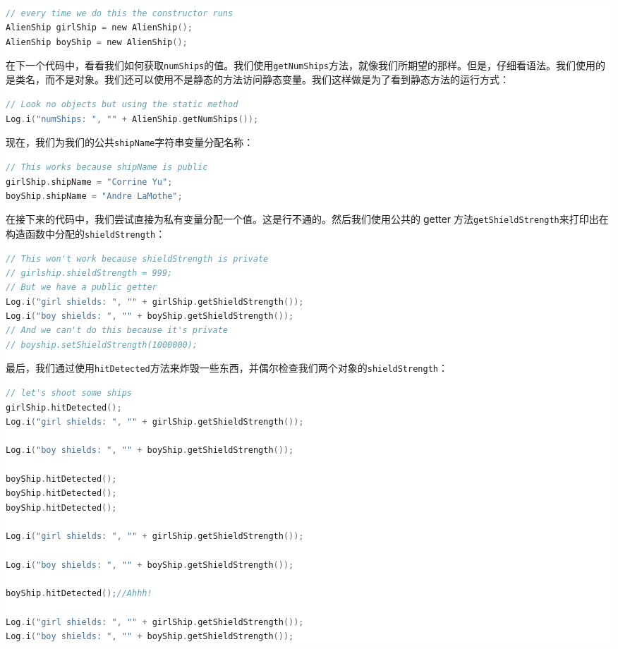 ```kt
// every time we do this the constructor runs
AlienShip girlShip = new AlienShip();
AlienShip boyShip = new AlienShip();
```

在下一个代码中，看看我们如何获取`numShips`的值。我们使用`getNumShips`方法，就像我们所期望的那样。但是，仔细看语法。我们使用的是类名，而不是对象。我们还可以使用不是静态的方法访问静态变量。我们这样做是为了看到静态方法的运行方式：

```kt
// Look no objects but using the static method
Log.i("numShips: ", "" + AlienShip.getNumShips());
```

现在，我们为我们的公共`shipName`字符串变量分配名称：

```kt
// This works because shipName is public
girlShip.shipName = "Corrine Yu";
boyShip.shipName = "Andre LaMothe";
```

在接下来的代码中，我们尝试直接为私有变量分配一个值。这是行不通的。然后我们使用公共的 getter 方法`getShieldStrength`来打印出在构造函数中分配的`shieldStrength`：

```kt
// This won't work because shieldStrength is private
// girlship.shieldStrength = 999;
// But we have a public getter
Log.i("girl shields: ", "" + girlShip.getShieldStrength());
Log.i("boy shields: ", "" + boyShip.getShieldStrength());
// And we can't do this because it's private
// boyship.setShieldStrength(1000000);
```

最后，我们通过使用`hitDetected`方法来炸毁一些东西，并偶尔检查我们两个对象的`shieldStrength`：

```kt
// let's shoot some ships
girlShip.hitDetected();
Log.i("girl shields: ", "" + girlShip.getShieldStrength());

Log.i("boy shields: ", "" + boyShip.getShieldStrength());

boyShip.hitDetected();
boyShip.hitDetected();
boyShip.hitDetected();

Log.i("girl shields: ", "" + girlShip.getShieldStrength());

Log.i("boy shields: ", "" + boyShip.getShieldStrength());

boyShip.hitDetected();//Ahhh!

Log.i("girl shields: ", "" + girlShip.getShieldStrength());
Log.i("boy shields: ", "" + boyShip.getShieldStrength());
```
